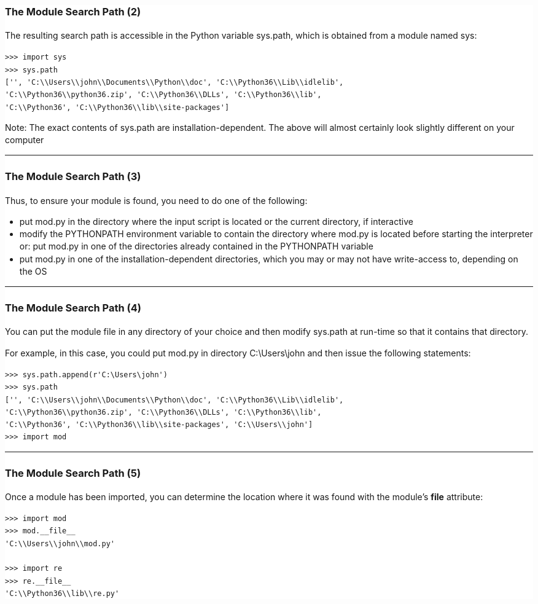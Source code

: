 ### The Module Search Path (2)

The resulting search path is accessible in the Python variable sys.path, which is obtained from a module named sys:
```
>>> import sys
>>> sys.path
['', 'C:\\Users\\john\\Documents\\Python\\doc', 'C:\\Python36\\Lib\\idlelib',
'C:\\Python36\\python36.zip', 'C:\\Python36\\DLLs', 'C:\\Python36\\lib',
'C:\\Python36', 'C:\\Python36\\lib\\site-packages']
```

Note: The exact contents of sys.path are installation-dependent. The above will almost certainly look slightly different on your computer

---
### The Module Search Path (3)
Thus, to ensure your module is found, you need to do one of the following:
- put mod.py in the directory where the input script is located or the current directory, if interactive
- modify the PYTHONPATH environment variable to contain the directory where mod.py is located before starting the interpreter
or: put mod.py in one of the directories already contained in the PYTHONPATH variable
- put mod.py in one of the installation-dependent directories, which you may or may not have write-access to, depending on the OS

---
### The Module Search Path (4)

You can put the module file in any directory of your choice and then modify sys.path at run-time so that it contains that directory. 

For example, in this case, you could put mod.py in directory C:\Users\john and then issue the following statements:
```
>>> sys.path.append(r'C:\Users\john')
>>> sys.path
['', 'C:\\Users\\john\\Documents\\Python\\doc', 'C:\\Python36\\Lib\\idlelib',
'C:\\Python36\\python36.zip', 'C:\\Python36\\DLLs', 'C:\\Python36\\lib',
'C:\\Python36', 'C:\\Python36\\lib\\site-packages', 'C:\\Users\\john']
>>> import mod
```

---
### The Module Search Path (5)
Once a module has been imported, you can determine the location where it was found with the module’s __file__ attribute:
```
>>> import mod
>>> mod.__file__
'C:\\Users\\john\\mod.py'

>>> import re
>>> re.__file__
'C:\\Python36\\lib\\re.py'
```
